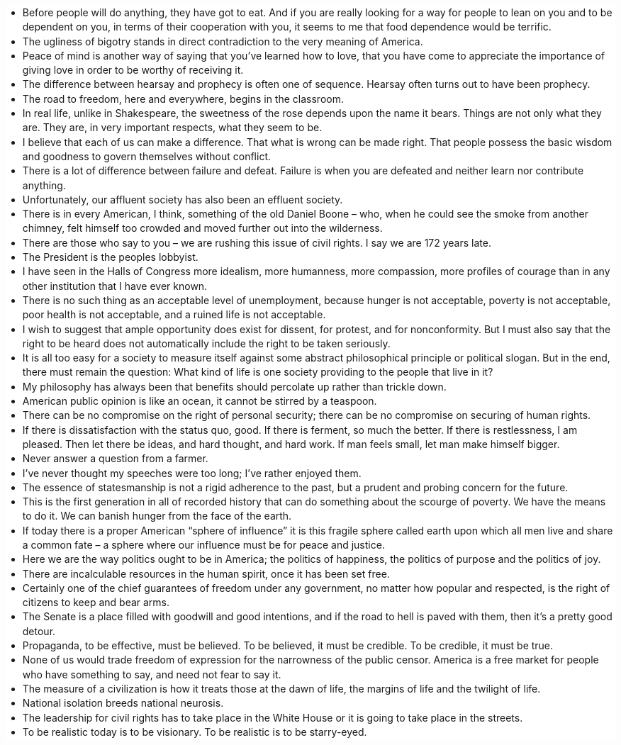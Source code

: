  - Before people will do anything, they have got to eat. And if you are really looking for a way for people to lean on you and to be dependent on you, in terms of their cooperation with you, it seems to me that food dependence would be terrific.
 - The ugliness of bigotry stands in direct contradiction to the very meaning of America.
 - Peace of mind is another way of saying that you’ve learned how to love, that you have come to appreciate the importance of giving love in order to be worthy of receiving it.
 - The difference between hearsay and prophecy is often one of sequence. Hearsay often turns out to have been prophecy.
 - The road to freedom, here and everywhere, begins in the classroom.
 - In real life, unlike in Shakespeare, the sweetness of the rose depends upon the name it bears. Things are not only what they are. They are, in very important respects, what they seem to be.
 - I believe that each of us can make a difference. That what is wrong can be made right. That people possess the basic wisdom and goodness to govern themselves without conflict.
 - There is a lot of difference between failure and defeat. Failure is when you are defeated and neither learn nor contribute anything.
 - Unfortunately, our affluent society has also been an effluent society.
 - There is in every American, I think, something of the old Daniel Boone – who, when he could see the smoke from another chimney, felt himself too crowded and moved further out into the wilderness.
 - There are those who say to you – we are rushing this issue of civil rights. I say we are 172 years late.
 - The President is the peoples lobbyist.
 - I have seen in the Halls of Congress more idealism, more humanness, more compassion, more profiles of courage than in any other institution that I have ever known.
 - There is no such thing as an acceptable level of unemployment, because hunger is not acceptable, poverty is not acceptable, poor health is not acceptable, and a ruined life is not acceptable.
 - I wish to suggest that ample opportunity does exist for dissent, for protest, and for nonconformity. But I must also say that the right to be heard does not automatically include the right to be taken seriously.
 - It is all too easy for a society to measure itself against some abstract philosophical principle or political slogan. But in the end, there must remain the question: What kind of life is one society providing to the people that live in it?
 - My philosophy has always been that benefits should percolate up rather than trickle down.
 - American public opinion is like an ocean, it cannot be stirred by a teaspoon.
 - There can be no compromise on the right of personal security; there can be no compromise on securing of human rights.
 - If there is dissatisfaction with the status quo, good. If there is ferment, so much the better. If there is restlessness, I am pleased. Then let there be ideas, and hard thought, and hard work. If man feels small, let man make himself bigger.
 - Never answer a question from a farmer.
 - I’ve never thought my speeches were too long; I’ve rather enjoyed them.
 - The essence of statesmanship is not a rigid adherence to the past, but a prudent and probing concern for the future.
 - This is the first generation in all of recorded history that can do something about the scourge of poverty. We have the means to do it. We can banish hunger from the face of the earth.
 - If today there is a proper American “sphere of influence” it is this fragile sphere called earth upon which all men live and share a common fate – a sphere where our influence must be for peace and justice.
 - Here we are the way politics ought to be in America; the politics of happiness, the politics of purpose and the politics of joy.
 - There are incalculable resources in the human spirit, once it has been set free.
 - Certainly one of the chief guarantees of freedom under any government, no matter how popular and respected, is the right of citizens to keep and bear arms.
 - The Senate is a place filled with goodwill and good intentions, and if the road to hell is paved with them, then it’s a pretty good detour.
 - Propaganda, to be effective, must be believed. To be believed, it must be credible. To be credible, it must be true.
 - None of us would trade freedom of expression for the narrowness of the public censor. America is a free market for people who have something to say, and need not fear to say it.
 - The measure of a civilization is how it treats those at the dawn of life, the margins of life and the twilight of life.
 - National isolation breeds national neurosis.
 - The leadership for civil rights has to take place in the White House or it is going to take place in the streets.
 - To be realistic today is to be visionary. To be realistic is to be starry-eyed.